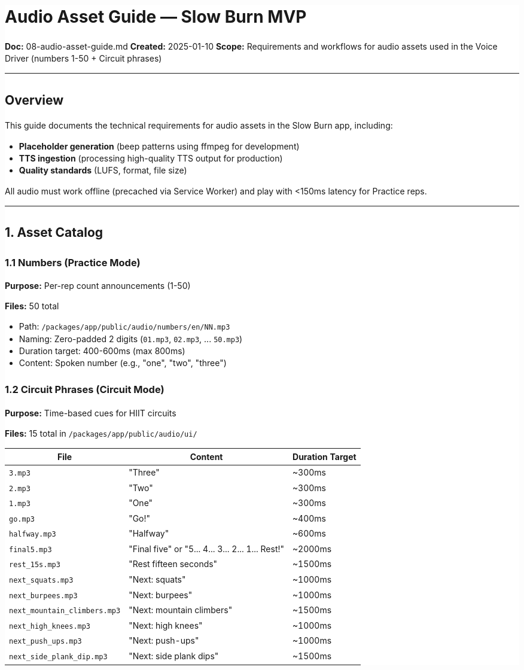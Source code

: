 # Audio Asset Guide — Slow Burn MVP

**Doc:** 08-audio-asset-guide.md
**Created:** 2025-01-10
**Scope:** Requirements and workflows for audio assets used in the Voice Driver (numbers 1-50 + Circuit phrases)

---

## Overview

This guide documents the technical requirements for audio assets in the Slow Burn app, including:
- **Placeholder generation** (beep patterns using ffmpeg for development)
- **TTS ingestion** (processing high-quality TTS output for production)
- **Quality standards** (LUFS, format, file size)

All audio must work offline (precached via Service Worker) and play with <150ms latency for Practice reps.

---

## 1. Asset Catalog

### 1.1 Numbers (Practice Mode)

**Purpose:** Per-rep count announcements (1-50)

**Files:** 50 total
- Path: `/packages/app/public/audio/numbers/en/NN.mp3`
- Naming: Zero-padded 2 digits (`01.mp3`, `02.mp3`, ... `50.mp3`)
- Duration target: 400-600ms (max 800ms)
- Content: Spoken number (e.g., "one", "two", "three")

### 1.2 Circuit Phrases (Circuit Mode)

**Purpose:** Time-based cues for HIIT circuits

**Files:** 15 total in `/packages/app/public/audio/ui/`

| File | Content | Duration Target |
|------|---------|-----------------|
| `3.mp3` | "Three" | ~300ms |
| `2.mp3` | "Two" | ~300ms |
| `1.mp3` | "One" | ~300ms |
| `go.mp3` | "Go!" | ~400ms |
| `halfway.mp3` | "Halfway" | ~600ms |
| `final5.mp3` | "Final five" or "5... 4... 3... 2... 1... Rest!" | ~2000ms |
| `rest_15s.mp3` | "Rest fifteen seconds" | ~1500ms |
| `next_squats.mp3` | "Next: squats" | ~1000ms |
| `next_burpees.mp3` | "Next: burpees" | ~1000ms |
| `next_mountain_climbers.mp3` | "Next: mountain climbers" | ~1500ms |
| `next_high_knees.mp3` | "Next: high knees" | ~1000ms |
| `next_push_ups.mp3` | "Next: push-ups" | ~1000ms |
| `next_side_plank_dip.mp3` | "Next: side plank dips" | ~1500ms |